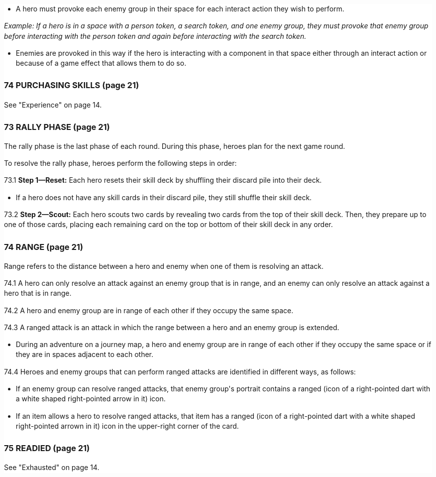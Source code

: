 - A hero must provoke each enemy group in their space for each interact action they wish to perform.

*Example: If a hero is in a space with a person token, a search token, and one enemy group, they must provoke that enemy group before interacting with the person token and again before interacting with the search token.*

- Enemies are provoked in this way if the hero is interacting with a component in that space either through an interact action or because of a game effect that allows them to do so.

### 74  PURCHASING SKILLS (page 21)

See "Experience" on page 14.

### 73  RALLY PHASE (page 21)

The rally phase is the last phase of each round. During this phase, heroes plan for the next game round.

To resolve the rally phase, heroes perform the following steps in order:

73.1 **Step 1—Reset:** Each hero resets their skill deck by shuffling their discard pile into their deck.

- If a hero does not have any skill cards in their discard pile, they still shuffle their skill deck.

73.2 **Step 2—Scout:** Each hero scouts two cards by revealing two cards from the top of their skill deck. Then, they prepare up to one of those cards, placing each remaining card on the top or bottom of their skill deck in any order.

### 74  RANGE (page 21)

Range refers to the distance between a hero and enemy when one of them is resolving an attack.

74.1 A hero can only resolve an attack against an enemy group that is in range, and an enemy can only resolve an attack against a hero that is in range.

74.2 A hero and enemy group are in range of each other if they occupy the same space.

74.3 A ranged attack is an attack in which the range between a hero and an enemy group is extended.

- During an adventure on a journey map, a hero and enemy group are in range of each other if they occupy the same space or if they are in spaces adjacent to each other.

74.4 Heroes and enemy groups that can perform ranged attacks are identified in different ways, as follows:

- If an enemy group can resolve ranged attacks, that enemy group's portrait contains a ranged (icon of a right-pointed dart with a white shaped right-pointed arrow in it) icon.

- If an item allows a hero to resolve ranged attacks, that item has a ranged (icon of a right-pointed dart with a white shaped right-pointed arrown in it) icon in the upper-right corner of the card.

### 75  READIED (page 21)

See "Exhausted" on page 14.
